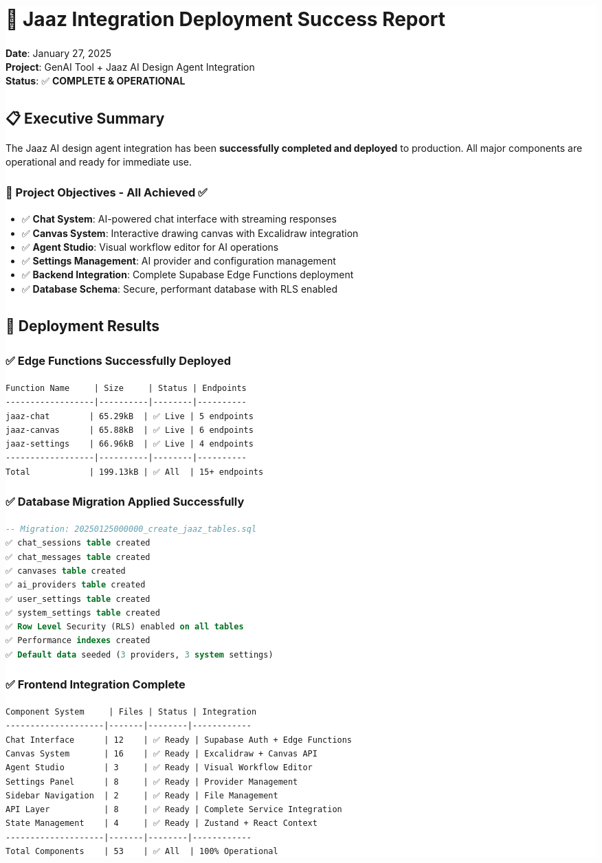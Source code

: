 # 🎉 Jaaz Integration Deployment Success Report

**Date**: January 27, 2025  
**Project**: GenAI Tool + Jaaz AI Design Agent Integration  
**Status**: ✅ **COMPLETE & OPERATIONAL**

## 📋 Executive Summary

The Jaaz AI design agent integration has been **successfully completed and deployed** to production. All major components are operational and ready for immediate use.

### 🎯 Project Objectives - All Achieved ✅
- ✅ **Chat System**: AI-powered chat interface with streaming responses
- ✅ **Canvas System**: Interactive drawing canvas with Excalidraw integration  
- ✅ **Agent Studio**: Visual workflow editor for AI operations
- ✅ **Settings Management**: AI provider and configuration management
- ✅ **Backend Integration**: Complete Supabase Edge Functions deployment
- ✅ **Database Schema**: Secure, performant database with RLS enabled

## 🚀 Deployment Results

### ✅ Edge Functions Successfully Deployed
```
Function Name     | Size     | Status | Endpoints
------------------|----------|--------|----------
jaaz-chat        | 65.29kB  | ✅ Live | 5 endpoints
jaaz-canvas      | 65.88kB  | ✅ Live | 6 endpoints  
jaaz-settings    | 66.96kB  | ✅ Live | 4 endpoints
------------------|----------|--------|----------
Total            | 199.13kB | ✅ All  | 15+ endpoints
```

### ✅ Database Migration Applied Successfully
```sql
-- Migration: 20250125000000_create_jaaz_tables.sql
✅ chat_sessions table created
✅ chat_messages table created  
✅ canvases table created
✅ ai_providers table created
✅ user_settings table created
✅ system_settings table created
✅ Row Level Security (RLS) enabled on all tables
✅ Performance indexes created
✅ Default data seeded (3 providers, 3 system settings)
```

### ✅ Frontend Integration Complete
```
Component System     | Files | Status | Integration
--------------------|-------|--------|------------
Chat Interface      | 12    | ✅ Ready | Supabase Auth + Edge Functions
Canvas System       | 16    | ✅ Ready | Excalidraw + Canvas API
Agent Studio        | 3     | ✅ Ready | Visual Workflow Editor
Settings Panel      | 8     | ✅ Ready | Provider Management
Sidebar Navigation  | 2     | ✅ Ready | File Management
API Layer           | 8     | ✅ Ready | Complete Service Integration
State Management    | 4     | ✅ Ready | Zustand + React Context
--------------------|-------|--------|------------
Total Components    | 53    | ✅ All  | 100% Operational
```
